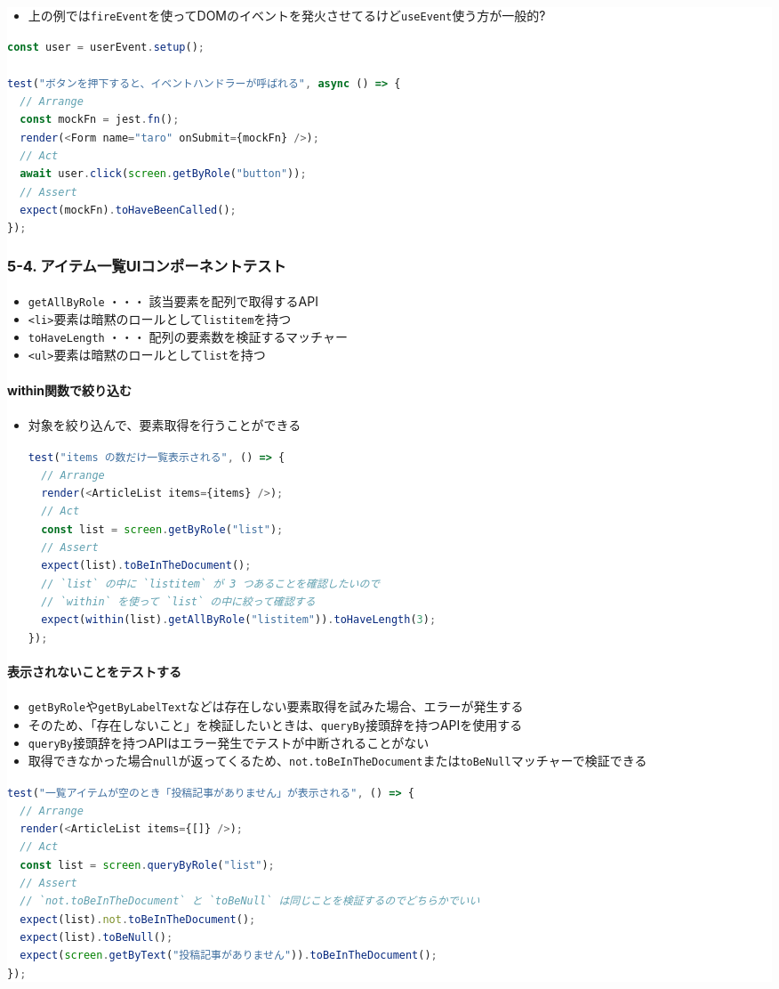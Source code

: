   - 上の例では`fireEvent`を使ってDOMのイベントを発火させてるけど`useEvent`使う方が一般的?

  ```ts
  const user = userEvent.setup();

  test("ボタンを押下すると、イベントハンドラーが呼ばれる", async () => {
    // Arrange
    const mockFn = jest.fn();
    render(<Form name="taro" onSubmit={mockFn} />);
    // Act
    await user.click(screen.getByRole("button"));
    // Assert
    expect(mockFn).toHaveBeenCalled();
  });
  ```

### 5-4. アイテム一覧UIコンポーネントテスト

- `getAllByRole` ・・・ 該当要素を配列で取得するAPI
- `<li>`要素は暗黙のロールとして`listitem`を持つ
- `toHaveLength` ・・・ 配列の要素数を検証するマッチャー
- `<ul>`要素は暗黙のロールとして`list`を持つ

#### within関数で絞り込む

- 対象を絞り込んで、要素取得を行うことができる
  ```ts
  test("items の数だけ一覧表示される", () => {
    // Arrange
    render(<ArticleList items={items} />);
    // Act
    const list = screen.getByRole("list");
    // Assert
    expect(list).toBeInTheDocument();
    // `list` の中に `listitem` が 3 つあることを確認したいので
    // `within` を使って `list` の中に絞って確認する
    expect(within(list).getAllByRole("listitem")).toHaveLength(3);
  });
  ```

#### 表示されないことをテストする

- `getByRole`や`getByLabelText`などは存在しない要素取得を試みた場合、エラーが発生する
- そのため、「存在しないこと」を検証したいときは、`queryBy`接頭辞を持つAPIを使用する
- `queryBy`接頭辞を持つAPIはエラー発生でテストが中断されることがない
- 取得できなかった場合`null`が返ってくるため、`not.toBeInTheDocument`または`toBeNull`マッチャーで検証できる

```ts
test("一覧アイテムが空のとき「投稿記事がありません」が表示される", () => {
  // Arrange
  render(<ArticleList items={[]} />);
  // Act
  const list = screen.queryByRole("list");
  // Assert
  // `not.toBeInTheDocument` と `toBeNull` は同じことを検証するのでどちらかでいい
  expect(list).not.toBeInTheDocument();
  expect(list).toBeNull();
  expect(screen.getByText("投稿記事がありません")).toBeInTheDocument();
});
```
